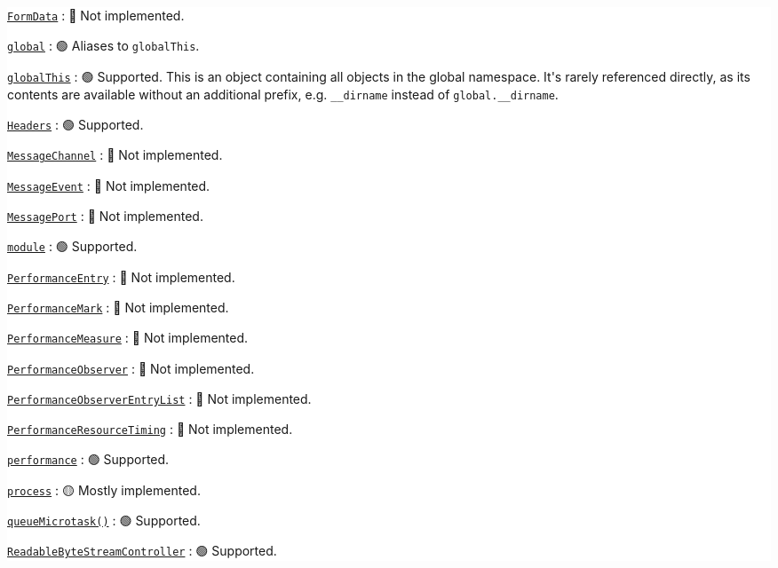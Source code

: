 [`FormData`](https://developer.mozilla.org/en-US/docs/Web/API/FormData)
: 🔴 Not implemented.

[`global`](https://nodejs.org/api/globals.html#global)
: 🟢 Aliases to `globalThis`.

[`globalThis`](https://developer.mozilla.org/en-US/docs/Web/JavaScript/Reference/Global_Objects/globalThis)
: 🟢 Supported. This is an object containing all objects in the global namespace. It's rarely referenced directly, as its contents are available without an additional prefix, e.g. `__dirname` instead of `global.__dirname`.

[`Headers`](https://developer.mozilla.org/en-US/docs/Web/API/Headers)
: 🟢 Supported.

[`MessageChannel`](https://developer.mozilla.org/en-US/docs/Web/API/MessageChannel)
: 🔴 Not implemented.

[`MessageEvent`](https://developer.mozilla.org/en-US/docs/Web/API/MessageEvent)
: 🔴 Not implemented.

[`MessagePort`](https://developer.mozilla.org/en-US/docs/Web/API/MessagePort)
: 🔴 Not implemented.

[`module`](https://nodejs.org/api/globals.html#module)
: 🟢 Supported.

[`PerformanceEntry`](https://developer.mozilla.org/en-US/docs/Web/API/PerformanceEntry)
: 🔴 Not implemented.

[`PerformanceMark`](https://developer.mozilla.org/en-US/docs/Web/API/PerformanceMark)
: 🔴 Not implemented.

[`PerformanceMeasure`](https://developer.mozilla.org/en-US/docs/Web/API/PerformanceMeasure)
: 🔴 Not implemented.

[`PerformanceObserver`](https://developer.mozilla.org/en-US/docs/Web/API/PerformanceObserver)
: 🔴 Not implemented.

[`PerformanceObserverEntryList`](https://developer.mozilla.org/en-US/docs/Web/API/PerformanceObserverEntryList)
: 🔴 Not implemented.

[`PerformanceResourceTiming`](https://developer.mozilla.org/en-US/docs/Web/API/PerformanceResourceTiming)
: 🔴 Not implemented.

[`performance`](https://developer.mozilla.org/en-US/docs/Web/API/performance)
: 🟢 Supported.

[`process`](https://nodejs.org/api/process.html)
: 🟡 Mostly implemented.

[`queueMicrotask()`](https://developer.mozilla.org/en-US/docs/Web/API/queueMicrotask)
: 🟢 Supported.

[`ReadableByteStreamController`](https://developer.mozilla.org/en-US/docs/Web/API/ReadableByteStreamController)
: 🟢 Supported.
